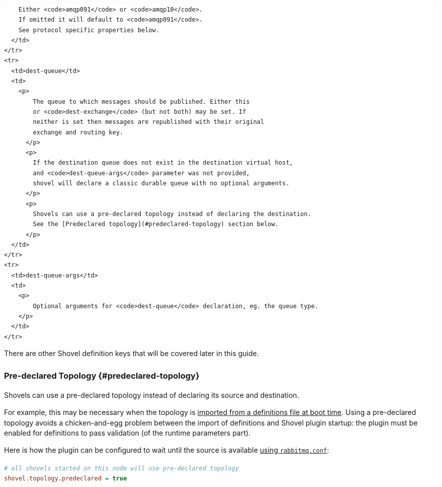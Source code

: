         Either <code>amqp091</code> or <code>amqp10</code>.
        If omitted it will default to <code>amqp091</code>.
        See protocol specific properties below.
      </td>
    </tr>
    <tr>
      <td>dest-queue</td>
      <td>
        <p>
            The queue to which messages should be published. Either this
            or <code>dest-exchange</code> (but not both) may be set. If
            neither is set then messages are republished with their original
            exchange and routing key.
          </p>
          <p>
            If the destination queue does not exist in the destination virtual host,
            and <code>dest-queue-args</code> parameter was not provided,
            shovel will declare a classic durable queue with no optional arguments.
          </p>
          <p>
            Shovels can use a pre-declared topology instead of declaring the destination.
            See the [Predeclared topology](#predeclared-topology) section below.
          </p>
      </td>
    </tr>
    <tr>
      <td>dest-queue-args</td>
      <td>
        <p>
            Optional arguments for <code>dest-queue</code> declaration, eg. the queue type.
        </p>
      </td>
    </tr>
  </tbody>
</table>

There are other Shovel definition keys that will be covered later in this guide.

### Pre-declared Topology {#predeclared-topology}

Shovels can use a pre-declared topology instead of declaring its source and destination.

For example, this may be necessary when the topology is [imported from a definitions file at boot time](./definitions#import-on-boot).
Using a pre-declared topology avoids a chicken-and-egg problem between the import of definitions and
Shovel plugin startup: the plugin must be enabled for definitions to pass validation (of the runtime parameters part).

Here is how the plugin can be configured to wait until the source is available [using `rabbitmq.conf`](./configure):

```ini
# all shovels started on this node will use pre-declared topology
shovel.topology.predeclared = true
```

